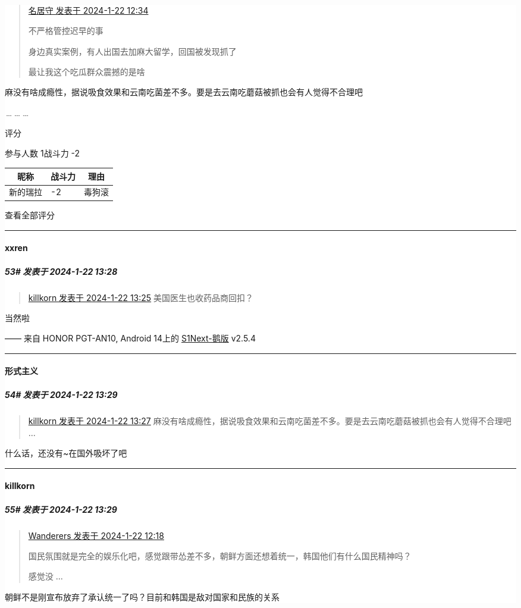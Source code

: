 <blockquote><a href="httphttps://bbs.saraba1st.com/2b/forum.php?mod=redirect&amp;goto=findpost&amp;pid=63732979&amp;ptid=2168980" target="_blank">名居守 发表于 2024-1-22 12:34</a>

不严格管控迟早的事

身边真实案例，有人出国去加麻大留学，回国被发现抓了

最让我这个吃瓜群众震撼的是啥</blockquote>
麻没有啥成瘾性，据说吸食效果和云南吃菌差不多。要是去云南吃蘑菇被抓也会有人觉得不合理吧

﹍﹍﹍

评分

 参与人数 1战斗力 -2

|昵称|战斗力|理由|
|----|---|---|
| 新的瑞拉|-2|毒狗滚|

查看全部评分

*****

####  xxren  
##### 53#       发表于 2024-1-22 13:28

<blockquote><a href="httphttps://bbs.saraba1st.com/2b/forum.php?mod=redirect&amp;goto=findpost&amp;pid=63733487&amp;ptid=2168980" target="_blank">killkorn 发表于 2024-1-22 13:25</a>
美国医生也收药品商回扣？</blockquote>
当然啦

—— 来自 HONOR PGT-AN10, Android 14上的 [S1Next-鹅版](https://github.com/ykrank/S1-Next/releases) v2.5.4

*****

####  形式主义  
##### 54#       发表于 2024-1-22 13:29

<blockquote><a href="httphttps://bbs.saraba1st.com/2b/forum.php?mod=redirect&amp;goto=findpost&amp;pid=63733512&amp;ptid=2168980" target="_blank">killkorn 发表于 2024-1-22 13:27</a>
麻没有啥成瘾性，据说吸食效果和云南吃菌差不多。要是去云南吃蘑菇被抓也会有人觉得不合理吧 ...</blockquote>
什么话，还没有~在国外吸坏了吧

*****

####  killkorn  
##### 55#       发表于 2024-1-22 13:29

<blockquote><a href="httphttps://bbs.saraba1st.com/2b/forum.php?mod=redirect&amp;goto=findpost&amp;pid=63732806&amp;ptid=2168980" target="_blank">Wanderers 发表于 2024-1-22 12:18</a>

国民氛围就是完全的娱乐化吧，感觉跟带怂差不多，朝鲜方面还想着统一，韩国他们有什么国民精神吗？

感觉没 ...</blockquote>
朝鲜不是刚宣布放弃了承认统一了吗？目前和韩国是敌对国家和民族的关系
